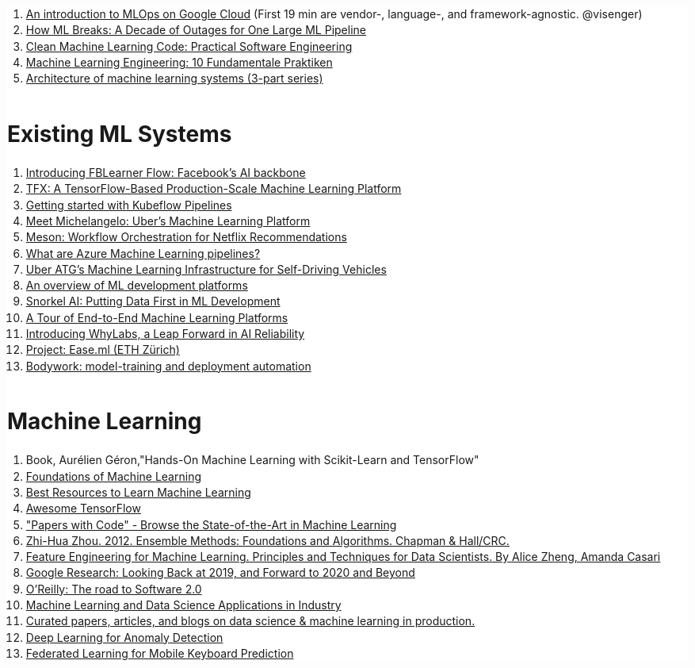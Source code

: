 1. [An introduction to MLOps on Google Cloud](https://www.youtube.com/watch?v=6gdrwFMaEZ0#action=share) (First 19 min are vendor-, language-, and framework-agnostic. @visenger)
1. [How ML Breaks: A Decade of Outages for One Large ML Pipeline](https://youtu.be/hBMHohkRgAA)
1. [Clean Machine Learning Code: Practical Software Engineering](https://youtu.be/PEjTAJHxYPM)
1. [Machine Learning Engineering: 10 Fundamentale Praktiken](https://www.youtube.com/watch?v=VYlXNWxqJ2A)
1. [Architecture of machine learning systems (3-part series)](https://www.youtube.com/playlist?list=PLx8omXiw3n9y26FKZLV5ScyS52D_c29QN)


<a name="existing-ml-systems"></a>
# Existing ML Systems

1. [Introducing FBLearner Flow: Facebook’s AI backbone](https://engineering.fb.com/ml-applications/introducing-fblearner-flow-facebook-s-ai-backbone/)
1. [TFX: A TensorFlow-Based Production-Scale Machine Learning Platform](https://dl.acm.org/doi/pdf/10.1145/3097983.3098021?download=true)
1. [Getting started with Kubeflow Pipelines](https://cloud.google.com/blog/products/ai-machine-learning/getting-started-kubeflow-pipelines)
1. [Meet Michelangelo: Uber’s Machine Learning Platform](https://eng.uber.com/michelangelo/)
1. [Meson: Workflow Orchestration for Netflix Recommendations](https://netflixtechblog.com/meson-workflow-orchestration-for-netflix-recommendations-fc932625c1d9)
1. [What are Azure Machine Learning pipelines?](https://docs.microsoft.com/en-gb/azure/machine-learning/concept-ml-pipelines)
1. [Uber ATG’s Machine Learning Infrastructure for Self-Driving Vehicles](https://eng.uber.com/machine-learning-model-life-cycle-version-control/)
1. [An overview of ML development platforms](https://www.linkedin.com/pulse/overview-ml-development-platforms-louis-dorard/)
1. [Snorkel AI: Putting Data First in ML Development](https://www.snorkel.ai/07-14-2020-snorkel-ai-launch.html)
1. [A Tour of End-to-End Machine Learning Platforms](https://databaseline.tech/a-tour-of-end-to-end-ml-platforms/)
1. [Introducing WhyLabs, a Leap Forward in AI Reliability](https://medium.com/whylabs/introducing-whylabs-5a3b4f37b998)
1. [Project: Ease.ml (ETH Zürich)](https://ds3lab.inf.ethz.ch/easeml.html)
1. [Bodywork: model-training and deployment automation](https://bodywork.readthedocs.io/en/latest/)


<a name="machine-learning"></a>
# Machine Learning 

1. Book, Aurélien Géron,"Hands-On Machine Learning with Scikit-Learn and TensorFlow"
1. [Foundations of Machine Learning](https://bloomberg.github.io/foml/)
1. [Best Resources to Learn Machine Learning](http://www.trainindatablog.com/best-resources-to-learn-machine-learning/)
1. [Awesome TensorFlow](https://github.com/jtoy/awesome-tensorflow)
1. ["Papers with Code" - Browse the State-of-the-Art in Machine Learning](https://paperswithcode.com/sota)
1. [Zhi-Hua Zhou. 2012. Ensemble Methods: Foundations and Algorithms. Chapman & Hall/CRC.](https://www.amazon.com/exec/obidos/ASIN/1439830037/acmorg-20)
1. [Feature Engineering for Machine Learning. Principles and Techniques for Data Scientists. By Alice Zheng, Amanda Casari](https://www.amazon.com/Feature-Engineering-Machine-Learning-Principles-ebook/dp/B07BNX4MWC)
1. [Google Research: Looking Back at 2019, and Forward to 2020 and Beyond](https://ai.googleblog.com/2020/01/google-research-looking-back-at-2019.html)
1. [O’Reilly: The road to Software 2.0](https://www.oreilly.com/radar/the-road-to-software-2-0/)
1. [Machine Learning and Data Science Applications in Industry](https://github.com/firmai/industry-machine-learning)
1. [Curated papers, articles, and blogs on data science & machine learning in production.](https://github.com/eugeneyan/applied-ml)
1. [Deep Learning for Anomaly Detection](https://ff12.fastforwardlabs.com/)
1. [Federated Learning for Mobile Keyboard Prediction](https://arxiv.org/pdf/1811.03604.pdf)
